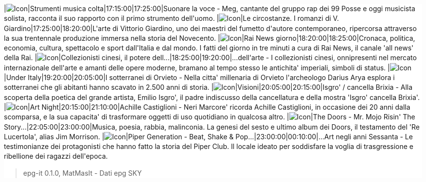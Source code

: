 |![Icon](https://guidatv.sky.it/uuid/DTT_Cover_aylSk7oKf.png)|Strumenti musica colta|17:15:00|17:25:00|Suonare la voce - Meg, cantante del gruppo rap dei 99 Posse e oggi musicista solista, racconta il suo rapporto con il primo strumento dell&#039;uomo.
|![Icon](https://guidatv.sky.it/uuid/DTT_Cover_aylSk7oKf.png)|Le circostanze. I romanzi di V. Giardino|17:25:00|18:20:00|L&#039;arte di Vittorio Giardino, uno dei maestri del fumetto d&#039;autore contemporaneo, ripercorsa attraverso la sua trentennale produzione immersa nella storia del Novecento.
|![Icon](https://guidatv.sky.it/uuid/DTT_Cover_aylSk7oKf.png)|Rai News giorno|18:20:00|18:25:00|Cronaca, politica, economia, cultura, spettacolo e sport dall&#039;Italia e dal mondo. I fatti del giorno in tre minuti a cura di Rai News, il canale &#039;all news&#039; della Rai.
|![Icon](https://guidatv.sky.it/uuid/DTT_Cover_aylSk7oKf.png)|Collezionisti cinesi, il potere dell...|18:25:00|19:20:00|...dell&#039;arte - I collezionisti cinesi, onnipresenti nel mercato internazionale dell&#039;arte e amanti delle opere moderne, bramano al tempo stesso le antichita&#039; imperiali, simboli di status.
|![Icon](https://guidatv.sky.it/uuid/DTT_Cover_aylSk7oKf.png)|Under Italy|19:20:00|20:05:00|I sotterranei di Orvieto - Nella citta&#039; millenaria di Orvieto l&#039;archeologo Darius Arya esplora i sotterranei che gli abitanti hanno scavato in 2.500 anni di storia.
|![Icon](https://guidatv.sky.it/uuid/DTT_Cover_aylSk7oKf.png)|Visioni|20:05:00|20:15:00|Isgro&#039; / cancella Brixia - Alla scoperta della poetica del grande artista, Emilio Isgro&#039;, il padre indiscusso della cancellatura e della mostra &#039;Isgro&#039; cancella Brixia&#039;.
|![Icon](https://guidatv.sky.it/uuid/DTT_Cover_aylSk7oKf.png)|Art Night|20:15:00|21:10:00|Achille Castiglioni - Neri Marcore&#039; ricorda Achille Castiglioni, in occasione dei 20 anni dalla scomparsa, e la sua capacita&#039; di trasformare oggetti di uso quotidiano in qualcosa altro.
|![Icon](https://guidatv.sky.it/uuid/DTT_Cover_aylSk7oKf.png)|The Doors - Mr. Mojo Risin&#039; The Story...|22:05:00|23:00:00|Musica, poesia, rabbia, malinconia. La genesi del sesto e ultimo album dei Doors, il testamento del &#039;Re Lucertola&#039;, alias Jim Morrison.
|![Icon](https://guidatv.sky.it/uuid/DTT_Cover_aylSk7oKf.png)|Piper Generation - Beat, Shake &amp; Pop...|23:00:00|00:10:00|...Art negli anni Sessanta - Le testimonianze dei protagonisti che hanno fatto la storia del Piper Club. Il locale ideato per soddisfare la voglia di trasgressione e ribellione dei ragazzi dell&#039;epoca.



 > epg-it 0.1.0, MatMasIt - Dati epg SKY